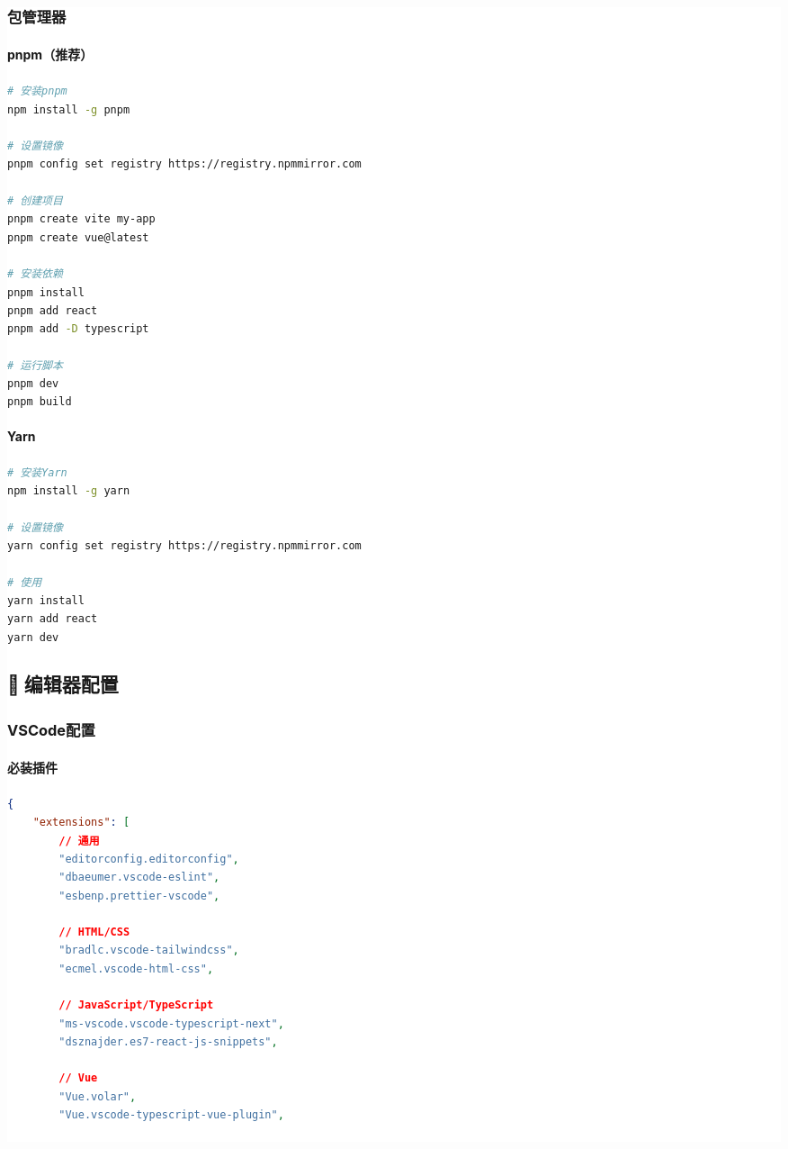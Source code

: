 ### 包管理器

#### pnpm（推荐）
```bash
# 安装pnpm
npm install -g pnpm

# 设置镜像
pnpm config set registry https://registry.npmmirror.com

# 创建项目
pnpm create vite my-app
pnpm create vue@latest

# 安装依赖
pnpm install
pnpm add react
pnpm add -D typescript

# 运行脚本
pnpm dev
pnpm build
```

#### Yarn
```bash
# 安装Yarn
npm install -g yarn

# 设置镜像
yarn config set registry https://registry.npmmirror.com

# 使用
yarn install
yarn add react
yarn dev
```

## 📝 编辑器配置

### VSCode配置

#### 必装插件
```json
{
    "extensions": [
        // 通用
        "editorconfig.editorconfig",
        "dbaeumer.vscode-eslint",
        "esbenp.prettier-vscode",
        
        // HTML/CSS
        "bradlc.vscode-tailwindcss",
        "ecmel.vscode-html-css",
        
        // JavaScript/TypeScript
        "ms-vscode.vscode-typescript-next",
        "dsznajder.es7-react-js-snippets",
        
        // Vue
        "Vue.volar",
        "Vue.vscode-typescript-vue-plugin",
        
```